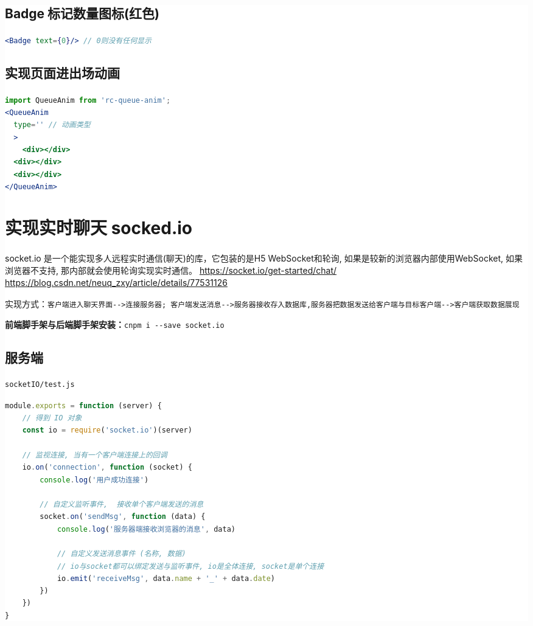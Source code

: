 ## Badge 标记数量图标(红色)

~~~jsx
<Badge text={0}/> // 0则没有任何显示
~~~

## 实现页面进出场动画

~~~jsx
import QueueAnim from 'rc-queue-anim';
<QueueAnim
  type='' // 动画类型
  >
	<div></div>
  <div></div>
  <div></div>
</QueueAnim>
~~~

# 实现实时聊天 socked.io

socket.io 是一个能实现多人远程实时通信(聊天)的库，它包装的是H5 WebSocket和轮询, 如果是较新的浏览器内部使用WebSocket, 如果浏览器不支持, 那内部就会使用轮询实现实时通信。
https://socket.io/get-started/chat/  https://blog.csdn.net/neuq_zxy/article/details/77531126

实现方式：`客户端进入聊天界面-->连接服务器; 客户端发送消息-->服务器接收存入数据库,服务器把数据发送给客户端与目标客户端-->客户端获取数据展现`

**前端脚手架与后端脚手架安装：**`cnpm i --save socket.io`

## 服务端

`socketIO/test.js`

~~~js
module.exports = function (server) {
    // 得到 IO 对象
    const io = require('socket.io')(server)

    // 监视连接, 当有一个客户端连接上的回调
    io.on('connection', function (socket) {
        console.log('用户成功连接')

        // 自定义监听事件,  接收单个客户端发送的消息
        socket.on('sendMsg', function (data) {
            console.log('服务器端接收浏览器的消息', data)
            
            // 自定义发送消息事件 (名称, 数据)
            // io与socket都可以绑定发送与监听事件, io是全体连接, socket是单个连接
            io.emit('receiveMsg', data.name + '_' + data.date)
        })
    })
}
~~~
